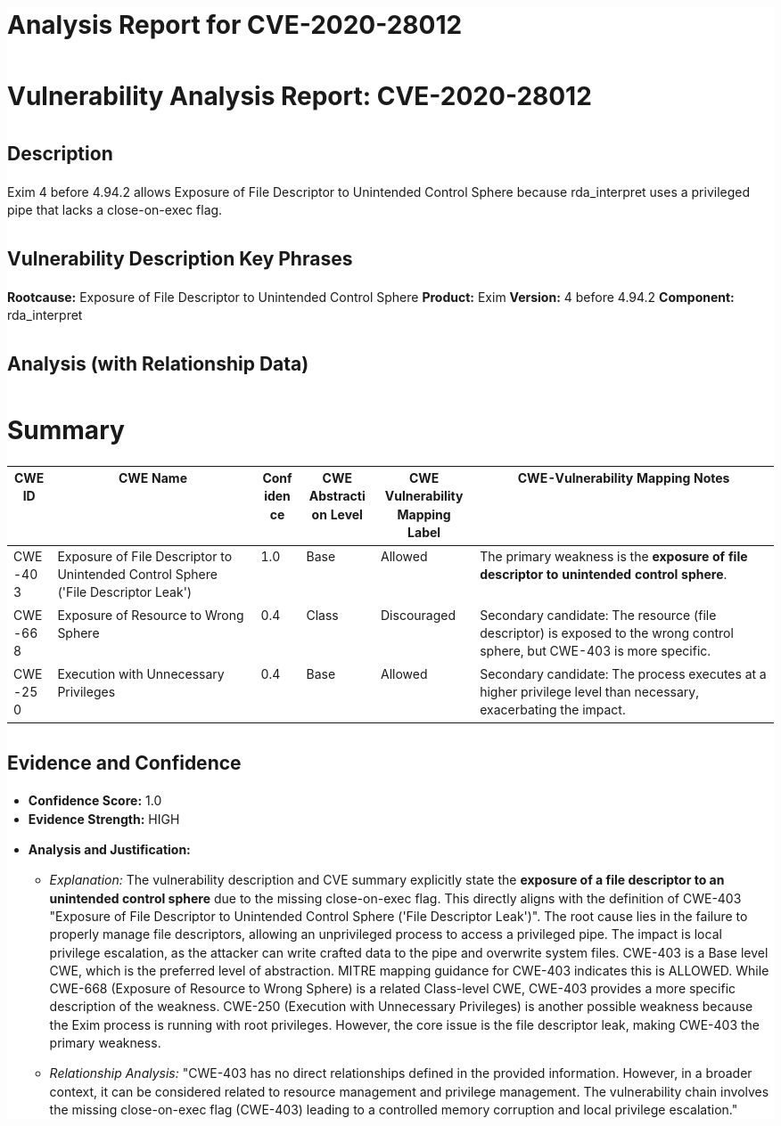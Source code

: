 # Analysis Report for CVE-2020-28012

# Vulnerability Analysis Report: CVE-2020-28012

## Description

Exim 4 before 4.94.2 allows Exposure of File Descriptor to Unintended Control Sphere because rda_interpret uses a privileged pipe that lacks a close-on-exec flag.

## Vulnerability Description Key Phrases

**Rootcause:** Exposure of File Descriptor to Unintended Control Sphere
**Product:** Exim
**Version:** 4 before 4.94.2
**Component:** rda_interpret

## Analysis (with Relationship Data)

# Summary
| CWE ID | CWE Name | Confidence | CWE Abstraction Level | CWE Vulnerability Mapping Label | CWE-Vulnerability Mapping Notes |
|---|---|---|---|---|---|
| CWE-403 | Exposure of File Descriptor to Unintended Control Sphere ('File Descriptor Leak') | 1.0 | Base | Allowed | The primary weakness is the **exposure of file descriptor to unintended control sphere**. |
| CWE-668 | Exposure of Resource to Wrong Sphere | 0.4 | Class | Discouraged | Secondary candidate: The resource (file descriptor) is exposed to the wrong control sphere, but CWE-403 is more specific. |
| CWE-250 | Execution with Unnecessary Privileges | 0.4 | Base | Allowed | Secondary candidate: The process executes at a higher privilege level than necessary, exacerbating the impact. |

## Evidence and Confidence

*   **Confidence Score:** 1.0
*   **Evidence Strength:** HIGH

- **Analysis and Justification:**  
  - *Explanation:* The vulnerability description and CVE summary explicitly state the **exposure of a file descriptor to an unintended control sphere** due to the missing close-on-exec flag. This directly aligns with the definition of CWE-403 "Exposure of File Descriptor to Unintended Control Sphere ('File Descriptor Leak')". The root cause lies in the failure to properly manage file descriptors, allowing an unprivileged process to access a privileged pipe. The impact is local privilege escalation, as the attacker can write crafted data to the pipe and overwrite system files. CWE-403 is a Base level CWE, which is the preferred level of abstraction. MITRE mapping guidance for CWE-403 indicates this is ALLOWED. While CWE-668 (Exposure of Resource to Wrong Sphere) is a related Class-level CWE, CWE-403 provides a more specific description of the weakness. CWE-250 (Execution with Unnecessary Privileges) is another possible weakness because the Exim process is running with root privileges. However, the core issue is the file descriptor leak, making CWE-403 the primary weakness.

  - *Relationship Analysis:* "CWE-403 has no direct relationships defined in the provided information. However, in a broader context, it can be considered related to resource management and privilege management. The vulnerability chain involves the missing close-on-exec flag (CWE-403) leading to a controlled memory corruption and local privilege escalation."
